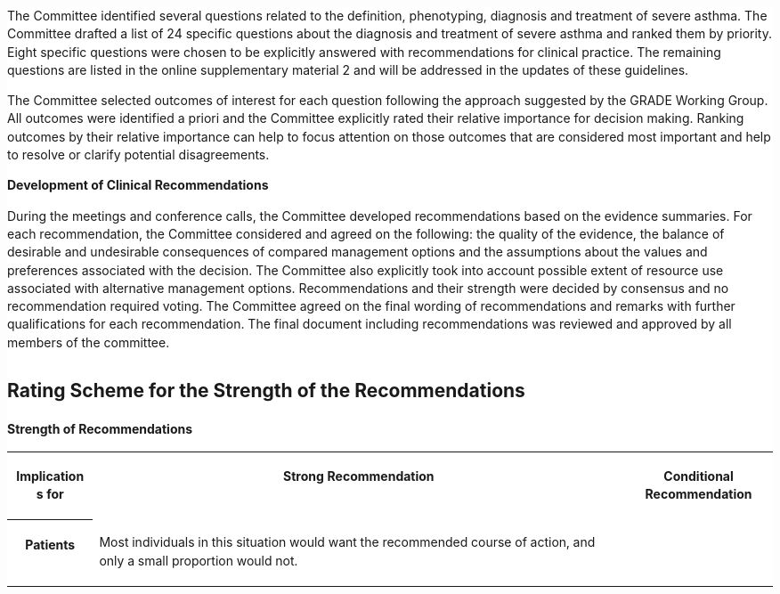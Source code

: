 The Committee identified several questions related to the definition, phenotyping, diagnosis and treatment of severe asthma. The Committee drafted a list of 24 specific questions about the diagnosis and treatment of severe asthma and ranked them by priority. Eight specific questions were chosen to be explicitly answered with recommendations for clinical practice. The remaining questions are listed in the online supplementary material 2 and will be addressed in the updates of these guidelines.

The Committee selected outcomes of interest for each question following the approach suggested by the GRADE Working Group. All outcomes were identified a priori and the Committee explicitly rated their relative importance for decision making. Ranking outcomes by their relative importance can help to focus attention on those outcomes that are considered most important and help to resolve or clarify potential disagreements.

**Development of Clinical Recommendations**

During the meetings and conference calls, the Committee developed recommendations based on the evidence summaries. For each recommendation, the Committee considered and agreed on the following: the quality of the evidence, the balance of desirable and undesirable consequences of compared management options and the assumptions about the values and preferences associated with the decision. The Committee also explicitly took into account possible extent of resource use associated with alternative management options. Recommendations and their strength were decided by consensus and no recommendation required voting. The Committee agreed on the final wording of recommendations and remarks with further qualifications for each recommendation. The final document including recommendations was reviewed and approved by all members of the committee.

## Rating Scheme for the Strength of the Recommendations



 **Strength of Recommendations**  
  
<table>  
<tr>  
<th>

Implications for
</th>  
<th>

Strong Recommendation
</th>  
<th>

Conditional Recommendation
</th> </tr>  
<tr>  
<th>

Patients
</th>  
<td>

Most individuals in this situation would want the recommended course of action, and only a small proportion would not.
</td>  
<td>
